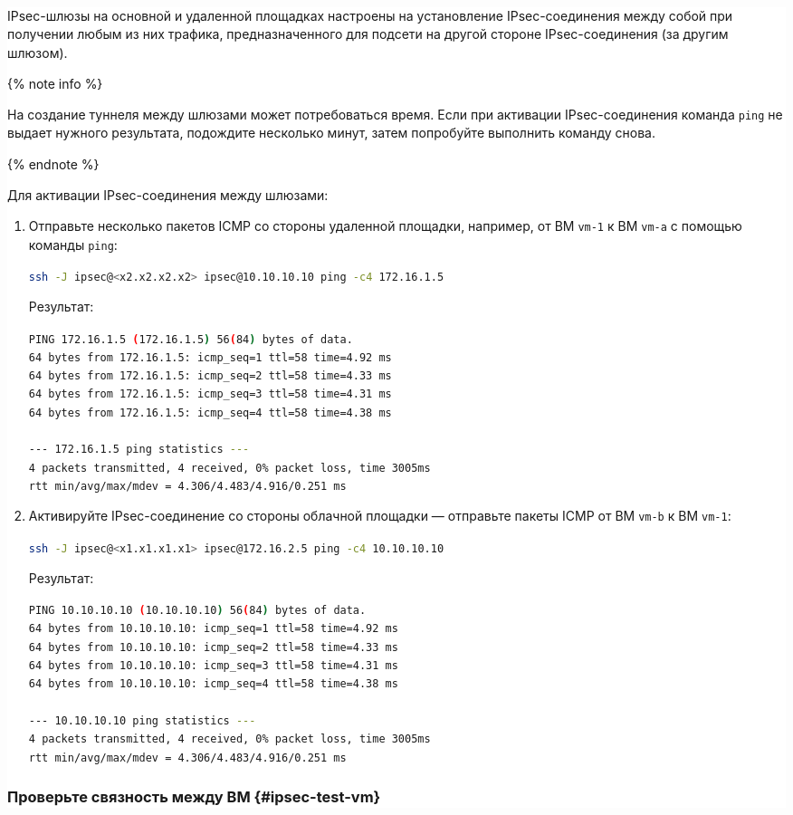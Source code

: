 IPsec-шлюзы на основной и удаленной площадках настроены на установление IPsec-соединения между собой при получении любым из них трафика, предназначенного для подсети на другой стороне IPsec-соединения (за другим шлюзом).

{% note info %}

На создание туннеля между шлюзами может потребоваться время. Если при активации IPsec-соединения команда `ping` не выдает нужного результата, подождите несколько минут, затем попробуйте выполнить команду снова.

{% endnote %}

Для активации IPsec-соединения между шлюзами:

1. Отправьте несколько пакетов ICMP со стороны удаленной площадки, например, от ВМ `vm-1` к ВМ `vm-a` с помощью команды `ping`:

    ```bash
    ssh -J ipsec@<x2.x2.x2.x2> ipsec@10.10.10.10 ping -c4 172.16.1.5
    ```

    Результат:

    ```bash
    PING 172.16.1.5 (172.16.1.5) 56(84) bytes of data.
    64 bytes from 172.16.1.5: icmp_seq=1 ttl=58 time=4.92 ms
    64 bytes from 172.16.1.5: icmp_seq=2 ttl=58 time=4.33 ms
    64 bytes from 172.16.1.5: icmp_seq=3 ttl=58 time=4.31 ms
    64 bytes from 172.16.1.5: icmp_seq=4 ttl=58 time=4.38 ms

    --- 172.16.1.5 ping statistics ---
    4 packets transmitted, 4 received, 0% packet loss, time 3005ms
    rtt min/avg/max/mdev = 4.306/4.483/4.916/0.251 ms
    ```

1. Активируйте IPsec-соединение со стороны облачной площадки — отправьте пакеты ICMP от ВМ `vm-b` к ВМ `vm-1`:

    ```bash
    ssh -J ipsec@<x1.x1.x1.x1> ipsec@172.16.2.5 ping -c4 10.10.10.10
    ```

    Результат:

    ```bash
    PING 10.10.10.10 (10.10.10.10) 56(84) bytes of data.
    64 bytes from 10.10.10.10: icmp_seq=1 ttl=58 time=4.92 ms
    64 bytes from 10.10.10.10: icmp_seq=2 ttl=58 time=4.33 ms
    64 bytes from 10.10.10.10: icmp_seq=3 ttl=58 time=4.31 ms
    64 bytes from 10.10.10.10: icmp_seq=4 ttl=58 time=4.38 ms

    --- 10.10.10.10 ping statistics ---
    4 packets transmitted, 4 received, 0% packet loss, time 3005ms
    rtt min/avg/max/mdev = 4.306/4.483/4.916/0.251 ms
    ```

### Проверьте связность между ВМ {#ipsec-test-vm}
